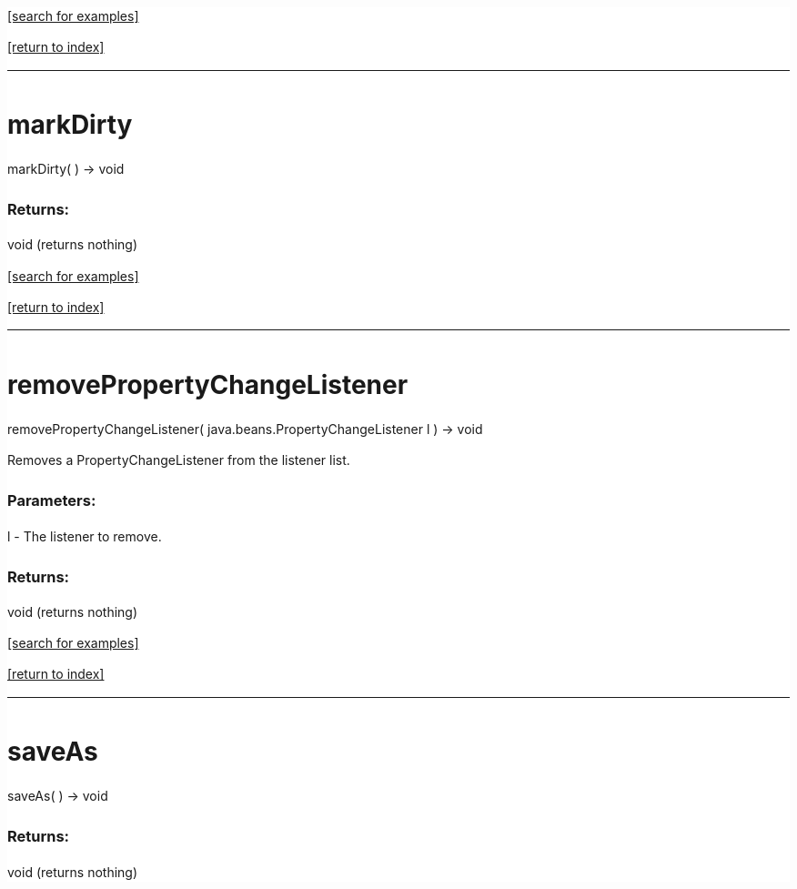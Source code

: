 <a href="https://github.com/autoplot/dev/search?q=isSaving&unscoped_q=isSaving">[search for examples]</a>

<a href="https://github.com/autoplot/documentation/blob/master/javadoc/index-all.md">[return to index]</a>

***
<a name="markDirty"></a>
# markDirty
markDirty(  ) &rarr; void



### Returns:
void (returns nothing)


<a href="https://github.com/autoplot/dev/search?q=markDirty&unscoped_q=markDirty">[search for examples]</a>

<a href="https://github.com/autoplot/documentation/blob/master/javadoc/index-all.md">[return to index]</a>

***
<a name="removePropertyChangeListener"></a>
# removePropertyChangeListener
removePropertyChangeListener( java.beans.PropertyChangeListener l ) &rarr; void

Removes a PropertyChangeListener from the listener list.

### Parameters:
l - The listener to remove.

### Returns:
void (returns nothing)


<a href="https://github.com/autoplot/dev/search?q=removePropertyChangeListener&unscoped_q=removePropertyChangeListener">[search for examples]</a>

<a href="https://github.com/autoplot/documentation/blob/master/javadoc/index-all.md">[return to index]</a>

***
<a name="saveAs"></a>
# saveAs
saveAs(  ) &rarr; void



### Returns:
void (returns nothing)
